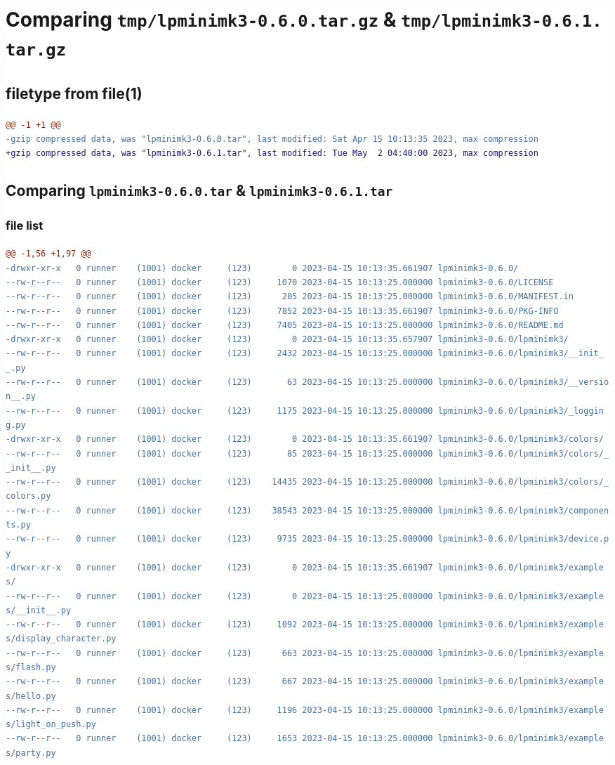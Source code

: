 # Comparing `tmp/lpminimk3-0.6.0.tar.gz` & `tmp/lpminimk3-0.6.1.tar.gz`

## filetype from file(1)

```diff
@@ -1 +1 @@
-gzip compressed data, was "lpminimk3-0.6.0.tar", last modified: Sat Apr 15 10:13:35 2023, max compression
+gzip compressed data, was "lpminimk3-0.6.1.tar", last modified: Tue May  2 04:40:00 2023, max compression
```

## Comparing `lpminimk3-0.6.0.tar` & `lpminimk3-0.6.1.tar`

### file list

```diff
@@ -1,56 +1,97 @@
-drwxr-xr-x   0 runner    (1001) docker     (123)        0 2023-04-15 10:13:35.661907 lpminimk3-0.6.0/
--rw-r--r--   0 runner    (1001) docker     (123)     1070 2023-04-15 10:13:25.000000 lpminimk3-0.6.0/LICENSE
--rw-r--r--   0 runner    (1001) docker     (123)      205 2023-04-15 10:13:25.000000 lpminimk3-0.6.0/MANIFEST.in
--rw-r--r--   0 runner    (1001) docker     (123)     7852 2023-04-15 10:13:35.661907 lpminimk3-0.6.0/PKG-INFO
--rw-r--r--   0 runner    (1001) docker     (123)     7405 2023-04-15 10:13:25.000000 lpminimk3-0.6.0/README.md
-drwxr-xr-x   0 runner    (1001) docker     (123)        0 2023-04-15 10:13:35.657907 lpminimk3-0.6.0/lpminimk3/
--rw-r--r--   0 runner    (1001) docker     (123)     2432 2023-04-15 10:13:25.000000 lpminimk3-0.6.0/lpminimk3/__init__.py
--rw-r--r--   0 runner    (1001) docker     (123)       63 2023-04-15 10:13:25.000000 lpminimk3-0.6.0/lpminimk3/__version__.py
--rw-r--r--   0 runner    (1001) docker     (123)     1175 2023-04-15 10:13:25.000000 lpminimk3-0.6.0/lpminimk3/_logging.py
-drwxr-xr-x   0 runner    (1001) docker     (123)        0 2023-04-15 10:13:35.661907 lpminimk3-0.6.0/lpminimk3/colors/
--rw-r--r--   0 runner    (1001) docker     (123)       85 2023-04-15 10:13:25.000000 lpminimk3-0.6.0/lpminimk3/colors/__init__.py
--rw-r--r--   0 runner    (1001) docker     (123)    14435 2023-04-15 10:13:25.000000 lpminimk3-0.6.0/lpminimk3/colors/_colors.py
--rw-r--r--   0 runner    (1001) docker     (123)    38543 2023-04-15 10:13:25.000000 lpminimk3-0.6.0/lpminimk3/components.py
--rw-r--r--   0 runner    (1001) docker     (123)     9735 2023-04-15 10:13:25.000000 lpminimk3-0.6.0/lpminimk3/device.py
-drwxr-xr-x   0 runner    (1001) docker     (123)        0 2023-04-15 10:13:35.661907 lpminimk3-0.6.0/lpminimk3/examples/
--rw-r--r--   0 runner    (1001) docker     (123)        0 2023-04-15 10:13:25.000000 lpminimk3-0.6.0/lpminimk3/examples/__init__.py
--rw-r--r--   0 runner    (1001) docker     (123)     1092 2023-04-15 10:13:25.000000 lpminimk3-0.6.0/lpminimk3/examples/display_character.py
--rw-r--r--   0 runner    (1001) docker     (123)      663 2023-04-15 10:13:25.000000 lpminimk3-0.6.0/lpminimk3/examples/flash.py
--rw-r--r--   0 runner    (1001) docker     (123)      667 2023-04-15 10:13:25.000000 lpminimk3-0.6.0/lpminimk3/examples/hello.py
--rw-r--r--   0 runner    (1001) docker     (123)     1196 2023-04-15 10:13:25.000000 lpminimk3-0.6.0/lpminimk3/examples/light_on_push.py
--rw-r--r--   0 runner    (1001) docker     (123)     1653 2023-04-15 10:13:25.000000 lpminimk3-0.6.0/lpminimk3/examples/party.py
```